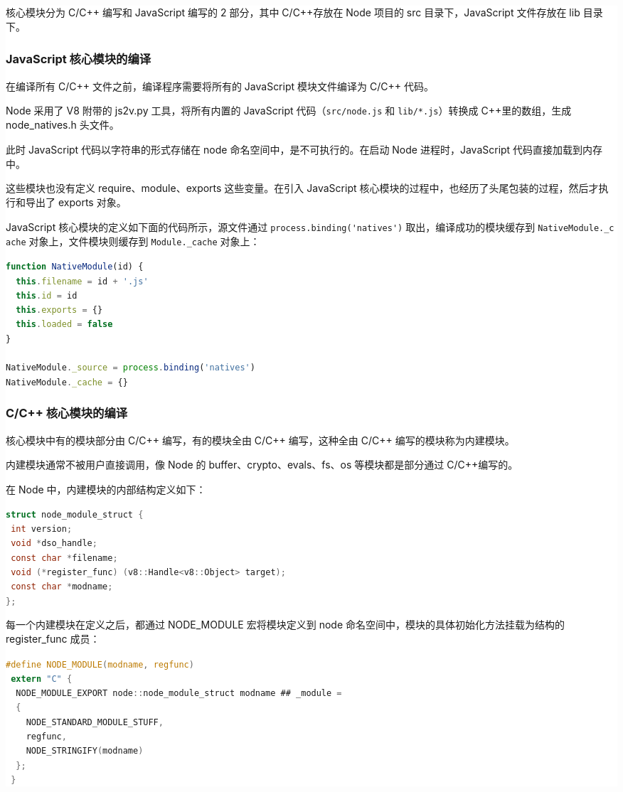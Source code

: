 核心模块分为 C/C++ 编写和 JavaScript 编写的 2 部分，其中 C/C++存放在 Node 项目的 src 目录下，JavaScript 文件存放在 lib 目录下。

### JavaScript 核心模块的编译

在编译所有 C/C++ 文件之前，编译程序需要将所有的 JavaScript 模块文件编译为 C/C++ 代码。

Node 采用了 V8 附带的 js2v.py 工具，将所有内置的 JavaScript 代码（`src/node.js` 和 `lib/*.js`）转换成 C++里的数组，生成 node_natives.h 头文件。

此时 JavaScript 代码以字符串的形式存储在 node 命名空间中，是不可执行的。在启动 Node 进程时，JavaScript 代码直接加载到内存中。

这些模块也没有定义 require、module、exports 这些变量。在引入 JavaScript 核心模块的过程中，也经历了头尾包装的过程，然后才执行和导出了 exports 对象。

JavaScript 核心模块的定义如下面的代码所示，源文件通过 `process.binding('natives')` 取出，编译成功的模块缓存到 `NativeModule._cache` 对象上，文件模块则缓存到 `Module._cache` 对象上：

```js
function NativeModule(id) {
  this.filename = id + '.js'
  this.id = id
  this.exports = {}
  this.loaded = false
}

NativeModule._source = process.binding('natives')
NativeModule._cache = {}
```

### C/C++ 核心模块的编译

核心模块中有的模块部分由 C/C++ 编写，有的模块全由 C/C++ 编写，这种全由 C/C++ 编写的模块称为内建模块。

内建模块通常不被用户直接调用，像 Node 的 buffer、crypto、evals、fs、os 等模块都是部分通过 C/C++编写的。

在 Node 中，内建模块的内部结构定义如下：

```c
struct node_module_struct {
 int version;
 void *dso_handle;
 const char *filename;
 void (*register_func) (v8::Handle<v8::Object> target);
 const char *modname;
};
```

每一个内建模块在定义之后，都通过 NODE_MODULE 宏将模块定义到 node 命名空间中，模块的具体初始化方法挂载为结构的 register_func 成员：

```c
#define NODE_MODULE(modname, regfunc)
 extern "C" {
  NODE_MODULE_EXPORT node::node_module_struct modname ## _module =
  {
    NODE_STANDARD_MODULE_STUFF,
    regfunc,
    NODE_STRINGIFY(modname)
  };
 }
```
